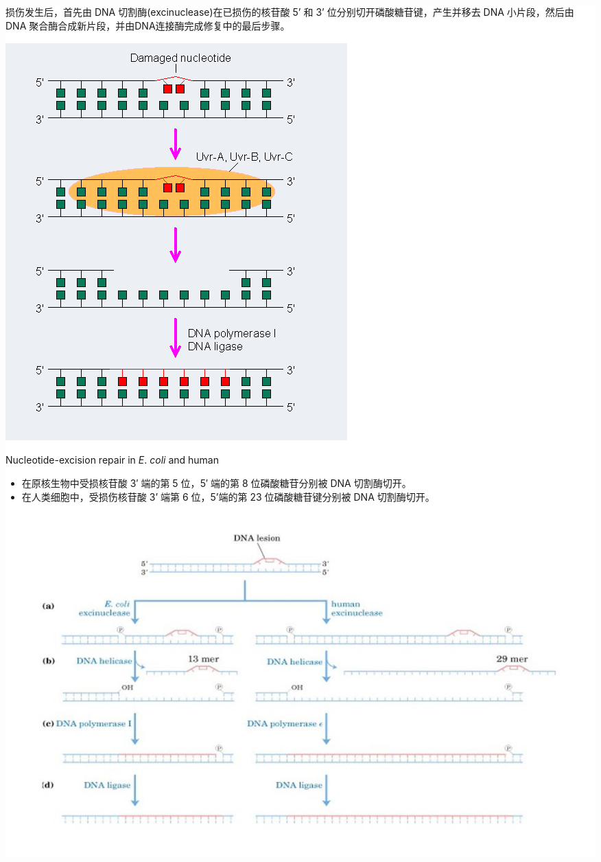 损伤发生后，首先由 DNA 切割酶(excinuclease)在已损伤的核苷酸 $5’$ 和 $3’$ 位分别切开磷酸糖苷键，产生并移去 DNA 小片段，然后由 DNA 聚合酶合成新片段，并由DNA连接酶完成修复中的最后步骤。

![image-20221220035001608](Chap02DNA与染色体.assets/image-20221220035001608.png)

Nucleotide-excision repair in $E.\ coli$ and human

+ 在原核生物中受损核苷酸 $3'$ 端的第 5 位，$5'$ 端的第 8 位磷酸糖苷分别被 DNA 切割酶切开。
+ 在人类细胞中，受损伤核苷酸 $3’$ 端第 6 位，5’端的第 23 位磷酸糖苷键分别被 DNA 切割酶切开。

![image-20221220050544758](Chap02DNA与染色体.assets/image-20221220050544758.png)